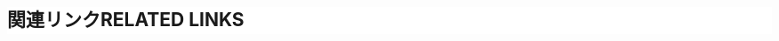 ## <span data-ttu-id="16d04-195">関連リンク</span><span class="sxs-lookup"><span data-stu-id="16d04-195">RELATED LINKS</span></span>
